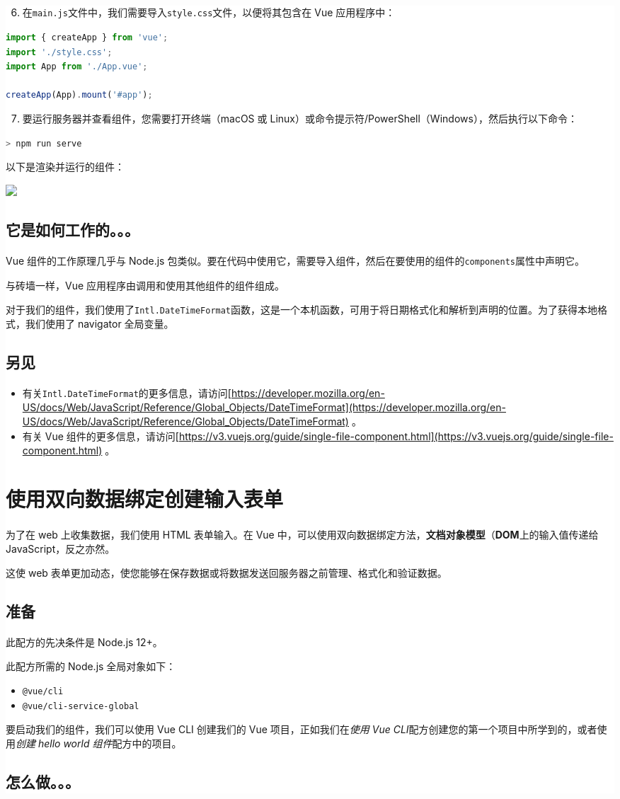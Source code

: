 6.  在`main.js`文件中，我们需要导入`style.css`文件，以便将其包含在 Vue 应用程序中：

```js
import { createApp } from 'vue';
import './style.css';
import App from './App.vue';

createApp(App).mount('#app');
```

7.  要运行服务器并查看组件，您需要打开终端（macOS 或 Linux）或命令提示符/PowerShell（Windows），然后执行以下命令：

```js
> npm run serve
```

以下是渲染并运行的组件：

![](Images/b8100ded-7fdf-4f51-8464-b19aeff20031.png)

## 它是如何工作的。。。

Vue 组件的工作原理几乎与 Node.js 包类似。要在代码中使用它，需要导入组件，然后在要使用的组件的`components`属性中声明它。

与砖墙一样，Vue 应用程序由调用和使用其他组件的组件组成。

对于我们的组件，我们使用了`Intl.DateTimeFormat`函数，这是一个本机函数，可用于将日期格式化和解析到声明的位置。为了获得本地格式，我们使用了 navigator 全局变量。

## 另见

*   有关`Intl.DateTimeFormat`的更多信息，请访问[https://developer.mozilla.org/en-US/docs/Web/JavaScript/Reference/Global_Objects/DateTimeFormat](https://developer.mozilla.org/en-US/docs/Web/JavaScript/Reference/Global_Objects/DateTimeFormat) 。
*   有关 Vue 组件的更多信息，请访问[https://v3.vuejs.org/guide/single-file-component.html](https://v3.vuejs.org/guide/single-file-component.html) 。

# 使用双向数据绑定创建输入表单

为了在 web 上收集数据，我们使用 HTML 表单输入。在 Vue 中，可以使用双向数据绑定方法，**文档对象模型**（**DOM**上的输入值传递给 JavaScript，反之亦然。

这使 web 表单更加动态，使您能够在保存数据或将数据发送回服务器之前管理、格式化和验证数据。

## 准备

此配方的先决条件是 Node.js 12+。

此配方所需的 Node.js 全局对象如下：

*   `@vue/cli`
*   `@vue/cli-service-global`

要启动我们的组件，我们可以使用 Vue CLI 创建我们的 Vue 项目，正如我们在*使用 Vue CLI*配方创建您的第一个项目中所学到的，或者使用*创建 hello world 组件*配方中的项目。

## 怎么做。。。
